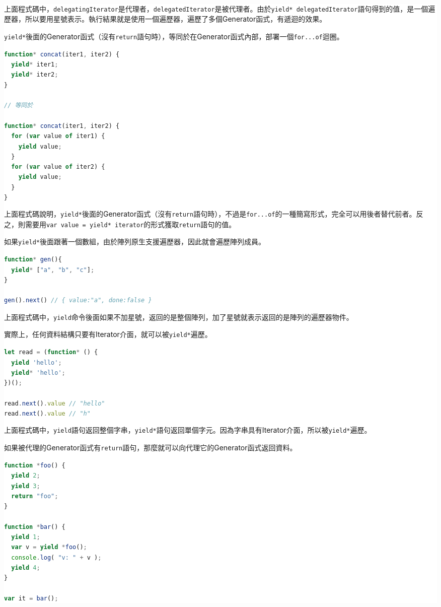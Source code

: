 上面程式碼中，`delegatingIterator`是代理者，`delegatedIterator`是被代理者。由於`yield* delegatedIterator`語句得到的值，是一個遍歷器，所以要用星號表示。執行結果就是使用一個遍歷器，遍歷了多個Generator函式，有遞迴的效果。

`yield*`後面的Generator函式（沒有`return`語句時），等同於在Generator函式內部，部署一個`for...of`迴圈。

```javascript
function* concat(iter1, iter2) {
  yield* iter1;
  yield* iter2;
}

// 等同於

function* concat(iter1, iter2) {
  for (var value of iter1) {
    yield value;
  }
  for (var value of iter2) {
    yield value;
  }
}
```

上面程式碼說明，`yield*`後面的Generator函式（沒有`return`語句時），不過是`for...of`的一種簡寫形式，完全可以用後者替代前者。反之，則需要用`var value = yield* iterator`的形式獲取`return`語句的值。

如果`yield*`後面跟著一個數組，由於陣列原生支援遍歷器，因此就會遍歷陣列成員。

```javascript
function* gen(){
  yield* ["a", "b", "c"];
}

gen().next() // { value:"a", done:false }
```

上面程式碼中，`yield`命令後面如果不加星號，返回的是整個陣列，加了星號就表示返回的是陣列的遍歷器物件。

實際上，任何資料結構只要有Iterator介面，就可以被`yield*`遍歷。

```javascript
let read = (function* () {
  yield 'hello';
  yield* 'hello';
})();

read.next().value // "hello"
read.next().value // "h"
```

上面程式碼中，`yield`語句返回整個字串，`yield*`語句返回單個字元。因為字串具有Iterator介面，所以被`yield*`遍歷。

如果被代理的Generator函式有`return`語句，那麼就可以向代理它的Generator函式返回資料。

```javascript
function *foo() {
  yield 2;
  yield 3;
  return "foo";
}

function *bar() {
  yield 1;
  var v = yield *foo();
  console.log( "v: " + v );
  yield 4;
}

var it = bar();

```